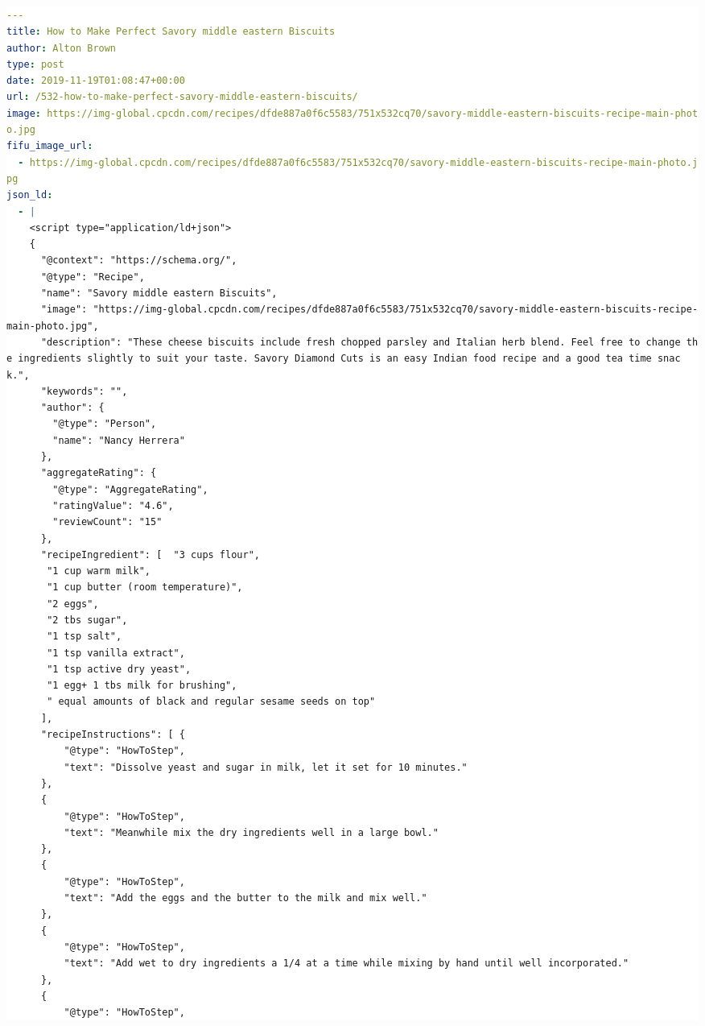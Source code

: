 ```yaml
---
title: How to Make Perfect Savory middle eastern Biscuits
author: Alton Brown
type: post
date: 2019-11-19T01:08:47+00:00
url: /532-how-to-make-perfect-savory-middle-eastern-biscuits/
image: https://img-global.cpcdn.com/recipes/dfde887a0f6c5583/751x532cq70/savory-middle-eastern-biscuits-recipe-main-photo.jpg
fifu_image_url:
  - https://img-global.cpcdn.com/recipes/dfde887a0f6c5583/751x532cq70/savory-middle-eastern-biscuits-recipe-main-photo.jpg
json_ld:
  - |
    <script type="application/ld+json">
    {
      "@context": "https://schema.org/", 
      "@type": "Recipe", 
      "name": "Savory middle eastern Biscuits",
      "image": "https://img-global.cpcdn.com/recipes/dfde887a0f6c5583/751x532cq70/savory-middle-eastern-biscuits-recipe-main-photo.jpg",
      "description": "These cheese biscuits include fresh chopped parsley and Italian herb blend. Feel free to change the ingredients slightly to suit your taste. Savory Diamond Cuts is an easy Indian food recipe and a good tea time snack.",
      "keywords": "",
      "author": {
        "@type": "Person",
        "name": "Nancy Herrera"
      },
      "aggregateRating": {
        "@type": "AggregateRating",
        "ratingValue": "4.6",
        "reviewCount": "15"
      },
      "recipeIngredient": [  "3 cups flour", 
       "1 cup warm milk", 
       "1 cup butter (room temperature)", 
       "2 eggs", 
       "2 tbs sugar", 
       "1 tsp salt", 
       "1 tsp vanilla extract", 
       "1 tsp active dry yeast", 
       "1 egg+ 1 tbs milk for brushing", 
       " equal amounts of black and regular sesame seeds on top"
      ],
      "recipeInstructions": [ {
          "@type": "HowToStep",
          "text": "Dissolve yeast and sugar in milk, let it set for 10 minutes."
      }, 
      {
          "@type": "HowToStep",
          "text": "Meanwhile mix the dry ingredients well in a large bowl."
      }, 
      {
          "@type": "HowToStep",
          "text": "Add the eggs and the butter to the milk and mix well."
      }, 
      {
          "@type": "HowToStep",
          "text": "Add wet to dry ingredients a 1/4 at a time while mixing by hand until well incorporated."
      }, 
      {
          "@type": "HowToStep",
```
